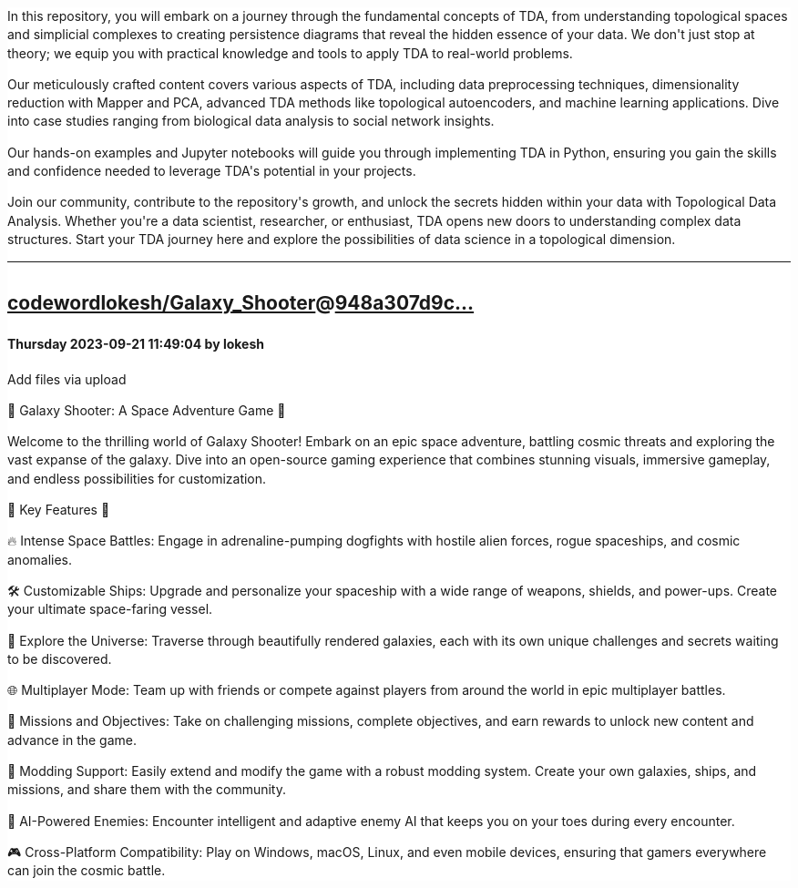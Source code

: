 In this repository, you will embark on a journey through the fundamental concepts of TDA, from understanding topological spaces and simplicial complexes to creating persistence diagrams that reveal the hidden essence of your data. We don't just stop at theory; we equip you with practical knowledge and tools to apply TDA to real-world problems.

Our meticulously crafted content covers various aspects of TDA, including data preprocessing techniques, dimensionality reduction with Mapper and PCA, advanced TDA methods like topological autoencoders, and machine learning applications. Dive into case studies ranging from biological data analysis to social network insights.

Our hands-on examples and Jupyter notebooks will guide you through implementing TDA in Python, ensuring you gain the skills and confidence needed to leverage TDA's potential in your projects.

Join our community, contribute to the repository's growth, and unlock the secrets hidden within your data with Topological Data Analysis. Whether you're a data scientist, researcher, or enthusiast, TDA opens new doors to understanding complex data structures. Start your TDA journey here and explore the possibilities of data science in a topological dimension.

---
## [codewordlokesh/Galaxy_Shooter](https://github.com/codewordlokesh/Galaxy_Shooter)@[948a307d9c...](https://github.com/codewordlokesh/Galaxy_Shooter/commit/948a307d9cb8d95272c91f13b008977604a743e9)
#### Thursday 2023-09-21 11:49:04 by lokesh

Add files via upload

🚀 Galaxy Shooter: A Space Adventure Game 🌌

Welcome to the thrilling world of Galaxy Shooter! Embark on an epic space adventure, battling cosmic threats and exploring the vast expanse of the galaxy. Dive into an open-source gaming experience that combines stunning visuals, immersive gameplay, and endless possibilities for customization.

🌟 Key Features 🌟

🔥 Intense Space Battles: Engage in adrenaline-pumping dogfights with hostile alien forces, rogue spaceships, and cosmic anomalies.

🛠️ Customizable Ships: Upgrade and personalize your spaceship with a wide range of weapons, shields, and power-ups. Create your ultimate space-faring vessel.

🌌 Explore the Universe: Traverse through beautifully rendered galaxies, each with its own unique challenges and secrets waiting to be discovered.

🌐 Multiplayer Mode: Team up with friends or compete against players from around the world in epic multiplayer battles.

🎯 Missions and Objectives: Take on challenging missions, complete objectives, and earn rewards to unlock new content and advance in the game.

🧩 Modding Support: Easily extend and modify the game with a robust modding system. Create your own galaxies, ships, and missions, and share them with the community.

🤖 AI-Powered Enemies: Encounter intelligent and adaptive enemy AI that keeps you on your toes during every encounter.

🎮 Cross-Platform Compatibility: Play on Windows, macOS, Linux, and even mobile devices, ensuring that gamers everywhere can join the cosmic battle.
